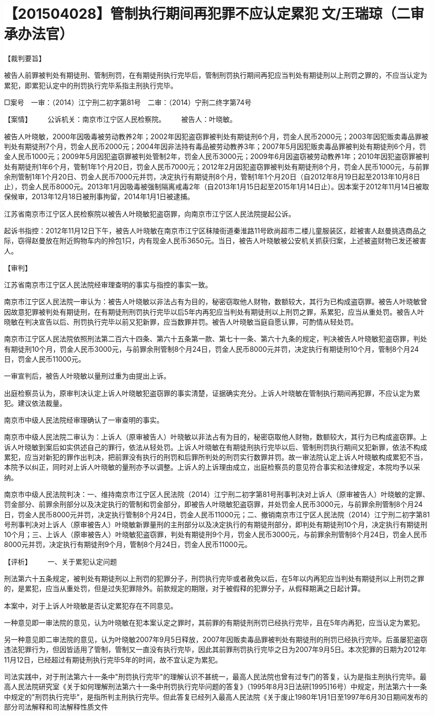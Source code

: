 # 【201504028】管制执行期间再犯罪不应认定累犯 文/王瑞琼（二审承办法官）

【裁判要旨】

被告人前罪被判处有期徒刑、管制刑罚，在有期徒刑执行完毕后，管制刑罚执行期间再犯应当判处有期徒刑以上刑罚之罪的，不应当认定为累犯，即累犯认定中的刑罚执行完毕系指主刑执行完毕。

□案号　一审：（2014）江宁刑二初字第81号　二审：（2014）宁刑二终字第74号

【案情】 　　公诉机关：南京市江宁区人民检察院。 　　被告人：叶晓敏。

被告人叶晓敏，2000年因吸毒被劳动教养2年；2002年因犯盗窃罪被判处有期徒刑6个月，罚金人民币2000元；2003年因犯贩卖毒品罪被判处有期徒刑7个月，罚金人民币2000元；2004年因非法持有毒品被劳动教养3年；2007年5月因犯贩卖毒品罪被判处有期徒刑6个月，罚金人民币1000元；2009年5月因犯盗窃罪被判处管制2年，罚金人民币3000元；2009年6月因盗窃被劳动教养1年；2010年因犯盗窃罪被判处有期徒刑1年6个月，管制1年1个月20日，罚金人民币7000元；2012年2月因犯盗窃罪被判处有期徒刑8个月，罚金人民币1000元，与前罪余刑管制1年1个月20日、罚金人民币7000元并罚，决定执行有期徒刑8个月，管制1年1个月20日（自2012年8月19日起至2013年10月8日止），罚金人民币8000元。2013年1月因吸毒被强制隔离戒毒2年（自2013年1月15日起至2015年1月14日止）。因本案于2012年11月14日被取保候审，2013年12月18日被刑事拘留，2014年1月1日被逮捕。

江苏省南京市江宁区人民检察院以被告人叶晓敏犯盗窃罪，向南京市江宁区人民法院提起公诉。

起诉书指控：2012年11月12日下午，被告人叶晓敏在南京市江宁区秣陵街道秦淮路11号欧尚超市二楼儿童服装区，趁被害人赵曼挑选商品之际，窃得赵曼放在附近购物车内的拎包1只，内有现金人民币3650元。当日，被告人叶晓敏被公安机关抓获归案，上述被盗财物已发还被害人。

【审判】

江苏省南京市江宁区人民法院经审理查明的事实与指控的事实一致。

南京市江宁区人民法院一审认为：被告人叶晓敏以非法占有为目的，秘密窃取他人财物，数额较大，其行为已构成盗窃罪。被告人叶晓敏曾因故意犯罪被判处有期徒刑，在有期徒刑刑罚执行完毕以后5年内再犯应当判处有期徒刑以上刑罚之罪，系累犯，应当从重处罚。被告人叶晓敏在判决宣告以后、刑罚执行完毕以前又犯新罪，应当数罪并罚。被告人叶晓敏当庭自愿认罪，可酌情从轻处罚。

南京市江宁区人民法院依照刑法第二百六十四条、第六十五条第一款、第七十一条、第六十九条的规定，判决被告人叶晓敏犯盗窃罪，判处有期徒刑10个月，罚金人民币3000元，与前罪余刑管制8个月24日，罚金人民币8000元并罚，决定执行有期徒刑10个月，管制8个月24日，罚金人民币11000元。

一审宣判后，被告人叶晓敏以量刑过重为由提出上诉。

出庭检察员认为，原审判决认定上诉人叶晓敏犯盗窃罪的事实清楚，证据确实充分。上诉人叶晓敏在管制执行期间再犯罪，不应认定为累犯。建议依法裁量。

南京市中级人民法院经审理确认了一审查明的事实。

南京市中级人民法院二审认为：上诉人（原审被告人）叶晓敏以非法占有为目的，秘密窃取他人财物，数额较大，其行为已构成盗窃罪。上诉人叶晓敏到案后如实供述自己的罪行，依法从轻处罚。上诉人叶晓敏在有期徒刑执行完毕以后、管制刑罚执行期间又犯新罪，依法不构成累犯，应当对新犯的罪作出判决，把前罪没有执行的刑罚和后罪所判处的刑罚实行数罪并罚。故一审法院认定上诉人叶晓敏构成累犯不当，本院予以纠正，同时对上诉人叶晓敏的量刑亦予以调整。上诉人的上诉理由成立，出庭检察员的意见符合事实和法律规定，本院均予以采纳。

南京市中级人民法院判决：一、维持南京市江宁区人民法院（2014）江宁刑二初字第81号刑事判决对上诉人（原审被告人）叶晓敏的定罪、罚金部分、前罪余刑部分以及决定执行的管制和罚金部分，即被告人叶晓敏犯盗窃罪，并处罚金人民币3000元，与前罪余刑管制8个月24日，罚金人民币8000元并罚，决定执行管制8个月24日，罚金人民币11000元；二、撤销南京市江宁区人民法院（2014）江宁刑二初字第81号刑事判决对上诉人（原审被告人）叶晓敏新罪量刑的主刑部分以及决定执行的有期徒刑部分，即判处有期徒刑10个月，决定执行有期徒刑10个月；三、上诉人（原审被告人）叶晓敏犯盗窃罪，判处有期徒刑9个月，罚金人民币3000元，与前罪余刑管制8个月24日，罚金人民币8000元并罚，决定执行有期徒刑9个月，管制8个月24日，罚金人民币11000元。

【评析】 　　一、关于累犯认定问题

刑法第六十五条规定，被判处有期徒刑以上刑罚的犯罪分子，刑罚执行完毕或者赦免以后，在5年以内再犯应当判处有期徒刑以上刑罚之罪的，是累犯，应当从重处罚，但是过失犯罪除外。前款规定的期限，对于被假释的犯罪分子，从假释期满之日起计算。

本案中，对于上诉人叶晓敏是否认定累犯存在不同意见。

一种意见即一审法院的意见，认为叶晓敏在犯本案认定之罪时，其前罪的有期徒刑刑罚已经执行完毕，且在5年内再犯，应当认定为累犯。

另一种意见即二审法院的意见，认为叶晓敏2007年9月5日释放，2007年因贩卖毒品罪被判处有期徒刑的刑罚已经执行完毕。后虽屡犯盗窃违法犯罪行为，但因皆适用了管制，管制又一直没有执行完毕，因此其前罪刑罚执行完毕之日为2007年9月5日。本次犯罪的日期为2012年11月12日，已经超过有期徒刑执行完毕5年的时间，故不宜认定为累犯。

司法实践中，对于刑法第六十一条中"刑罚执行完毕"的理解认识不甚统一，最高人民法院也曾有过专门的答复，认为是指主刑执行完毕。最高人民法院研究室《关于如何理解刑法第六十一条中刑罚执行完毕问题的答复》（1995年8月3日法研\[1995\]16号）中规定，刑法第六十一条中规定的"刑罚执行完毕"，是指所判主刑执行完毕。但此答复已经列入最高人民法院《关于废止1980年1月1日至1997年6月30日期间发布的部分司法解释和司法解释性质文件
